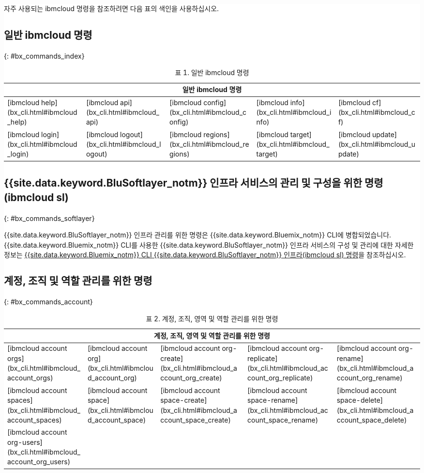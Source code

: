 
자주 사용되는 ibmcloud 명령을 참조하려면 다음 표의 색인을 사용하십시오.

## 일반 ibmcloud 명령
{: #bx_commands_index}

<table summary="일반 ibmcloud 명령입니다. ">
<caption>표 1. 일반 ibmcloud 명령</caption>
 <thead>
 <th colspan="5">일반 ibmcloud 명령</th>
 </thead>
 <tbody>
 <tr>
 <td>[ibmcloud help](bx_cli.html#ibmcloud_help)</td>
 <td>[ibmcloud api](bx_cli.html#ibmcloud_api)</td>
 <td>[ibmcloud config](bx_cli.html#ibmcloud_config)</td>
 <td>[ibmcloud info](bx_cli.html#ibmcloud_info)</td>
 <td>[ibmcloud cf](bx_cli.html#ibmcloud_cf)</td>
 </tr>
 <tr>
 <td>[ibmcloud login](bx_cli.html#ibmcloud_login) </td>
 <td>[ibmcloud logout](bx_cli.html#ibmcloud_logout) </td>
 <td>[ibmcloud regions](bx_cli.html#ibmcloud_regions)</td>
 <td>[ibmcloud target](bx_cli.html#ibmcloud_target)</td>
 <td>[ibmcloud update](bx_cli.html#ibmcloud_update)</td>
 </tr>
 </tbody>
 </table>

 ## {{site.data.keyword.BluSoftlayer_notm}} 인프라 서비스의 관리 및 구성을 위한 명령(ibmcloud sl)
  {: #bx_commands_softlayer}

{{site.data.keyword.BluSoftlayer_notm}} 인프라 관리를 위한 명령은 {{site.data.keyword.Bluemix_notm}} CLI에 병합되었습니다. {{site.data.keyword.Bluemix_notm}} CLI를 사용한 {{site.data.keyword.BluSoftlayer_notm}} 인프라 서비스의 구성 및 관리에 대한 자세한 정보는 [{{site.data.keyword.Bluemix_notm}} CLI {{site.data.keyword.BluSoftlayer_notm}} 인프라(ibmcloud sl) 명령](/docs/cli/reference/softlayer/index.html#softlayer_cli)을 참조하십시오.

 ## 계정, 조직 및 역할 관리를 위한 명령
 {: #bx_commands_account}

<table summary="계정, 조직, 영역 및 역할을 관리하는 데 사용할 수 있는 ibmcloud 명령입니다. ">
<caption>표 2. 계정, 조직, 영역 및 역할 관리를 위한 명령</caption>
 <thead>
 <th colspan="5">계정, 조직, 영역 및 역할 관리를 위한 명령</th>
 </thead>
 <tbody>
 <tr>
 <td>[ibmcloud account orgs](bx_cli.html#ibmcloud_account_orgs)</td>
 <td>[ibmcloud account org](bx_cli.html#ibmcloud_account_org)</td>
 <td>[ibmcloud account org-create](bx_cli.html#ibmcloud_account_org_create)</td>
 <td>[ibmcloud account org-replicate](bx_cli.html#ibmcloud_account_org_replicate)</td>
 <td>[ibmcloud account org-rename](bx_cli.html#ibmcloud_account_org_rename)</td>
 </tr>
 <tr>
 <td>[ibmcloud account spaces](bx_cli.html#ibmcloud_account_spaces)</td>
 <td>[ibmcloud account space](bx_cli.html#ibmcloud_account_space)</td>
 <td>[ibmcloud account space-create](bx_cli.html#ibmcloud_account_space_create)</td>
 <td>[ibmcloud account space-rename](bx_cli.html#ibmcloud_account_space_rename)</td>
 <td>[ibmcloud account space-delete](bx_cli.html#ibmcloud_account_space_delete)</td>
 </tr>
 <tr>
 <td>[ibmcloud account org-users](bx_cli.html#ibmcloud_account_org_users)</td>